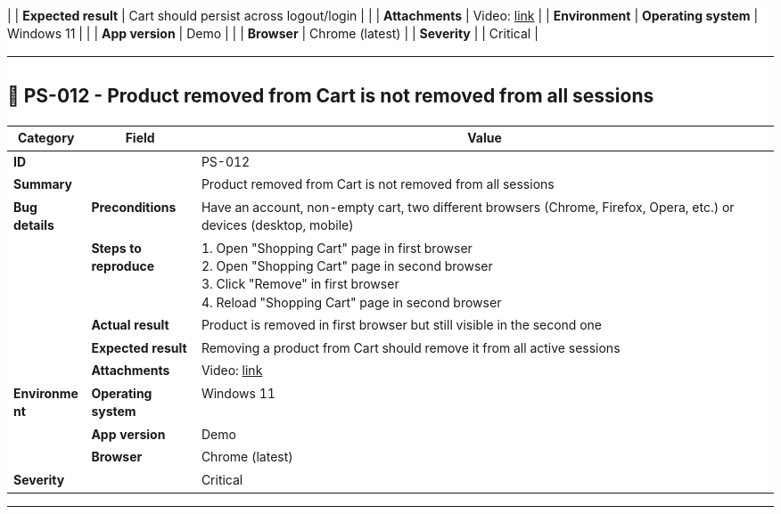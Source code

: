 |  | **Expected result** | Cart should persist across logout/login |
|  | **Attachments** | Video: [link](https://github.com/Roksolana-K/manual-qa-portfolio/blob/main/jpetstore-cart-testing/attachments/PS-011.mp4) |
| **Environment** | **Operating system** | Windows 11 |
|  | **App version** | Demo |
|  | **Browser** | Chrome (latest) |
| **Severity** |  | Critical |

---

## 🐞 PS-012 - Product removed from Cart is not removed from all sessions

| **Category** | **Field** | **Value** |
|---------------|------------|------------|
| **ID** |  | PS-012 |
| **Summary** |  | Product removed from Cart is not removed from all sessions |
| **Bug details** | **Preconditions** | Have an account, non-empty cart, two different browsers (Chrome, Firefox, Opera, etc.) or devices (desktop, mobile) |
|  | **Steps to reproduce** | 1. Open "Shopping Cart" page in first browser<br>2. Open "Shopping Cart" page in second browser<br>3. Click "Remove" in first browser<br>4. Reload "Shopping Cart" page in second browser |
|  | **Actual result** | Product is removed in first browser but still visible in the second one |
|  | **Expected result** | Removing a product from Cart should remove it from all active sessions |
|  | **Attachments** | Video: [link](https://github.com/Roksolana-K/manual-qa-portfolio/blob/main/jpetstore-cart-testing/attachments/PS-012.mp4) |
| **Environment** | **Operating system** | Windows 11 |
|  | **App version** | Demo |
|  | **Browser** | Chrome (latest) |
| **Severity** |  | Critical |

---
